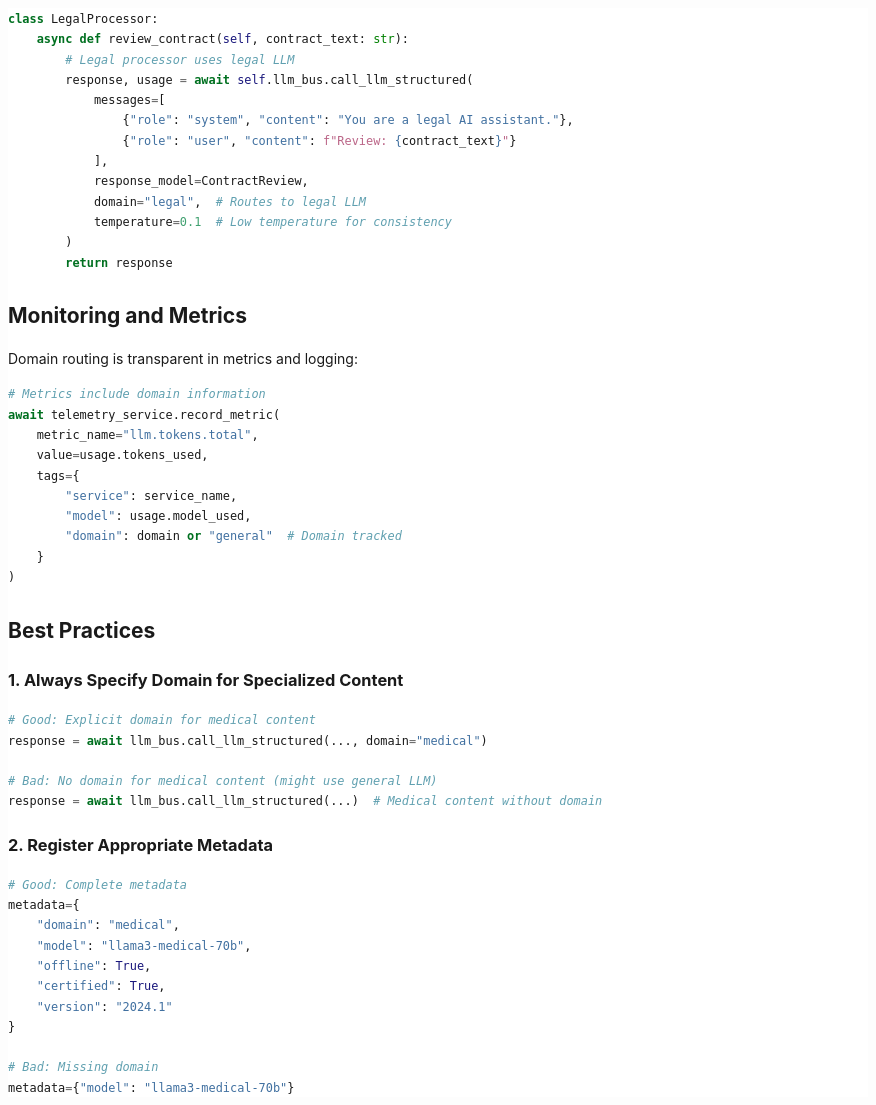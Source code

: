 ```python
class LegalProcessor:
    async def review_contract(self, contract_text: str):
        # Legal processor uses legal LLM
        response, usage = await self.llm_bus.call_llm_structured(
            messages=[
                {"role": "system", "content": "You are a legal AI assistant."},
                {"role": "user", "content": f"Review: {contract_text}"}
            ],
            response_model=ContractReview,
            domain="legal",  # Routes to legal LLM
            temperature=0.1  # Low temperature for consistency
        )
        return response
```

## Monitoring and Metrics

Domain routing is transparent in metrics and logging:

```python
# Metrics include domain information
await telemetry_service.record_metric(
    metric_name="llm.tokens.total",
    value=usage.tokens_used,
    tags={
        "service": service_name,
        "model": usage.model_used,
        "domain": domain or "general"  # Domain tracked
    }
)
```

## Best Practices

### 1. Always Specify Domain for Specialized Content
```python
# Good: Explicit domain for medical content
response = await llm_bus.call_llm_structured(..., domain="medical")

# Bad: No domain for medical content (might use general LLM)
response = await llm_bus.call_llm_structured(...)  # Medical content without domain
```

### 2. Register Appropriate Metadata
```python
# Good: Complete metadata
metadata={
    "domain": "medical",
    "model": "llama3-medical-70b",
    "offline": True,
    "certified": True,
    "version": "2024.1"
}

# Bad: Missing domain
metadata={"model": "llama3-medical-70b"}
```

